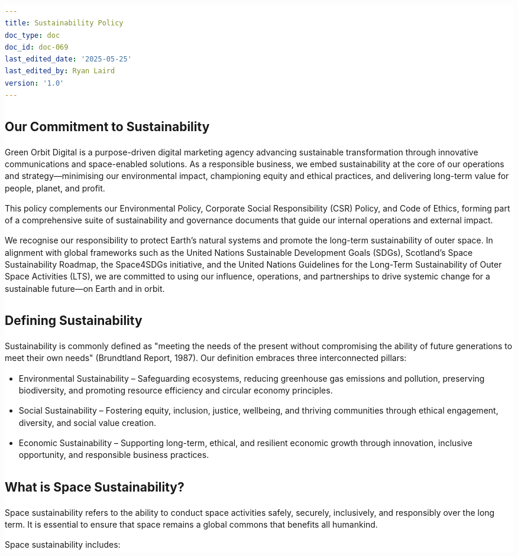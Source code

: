 ```yaml
---
title: Sustainability Policy
doc_type: doc
doc_id: doc-069
last_edited_date: '2025-05-25'
last_edited_by: Ryan Laird
version: '1.0'
---
```




## Our Commitment to Sustainability

Green Orbit Digital is a purpose-driven digital marketing agency advancing sustainable transformation through innovative communications and space-enabled solutions. As a responsible business, we embed sustainability at the core of our operations and strategy—minimising our environmental impact, championing equity and ethical practices, and delivering long-term value for people, planet, and profit.

This policy complements our Environmental Policy, Corporate Social Responsibility (CSR) Policy, and Code of Ethics, forming part of a comprehensive suite of sustainability and governance documents that guide our internal operations and external impact.

We recognise our responsibility to protect Earth’s natural systems and promote the long-term sustainability of outer space. In alignment with global frameworks such as the United Nations Sustainable Development Goals (SDGs), Scotland’s Space Sustainability Roadmap, the Space4SDGs initiative, and the United Nations Guidelines for the Long-Term Sustainability of Outer Space Activities (LTS), we are committed to using our influence, operations, and partnerships to drive systemic change for a sustainable future—on Earth and in orbit.

## Defining Sustainability

Sustainability is commonly defined as "meeting the needs of the present without compromising the ability of future generations to meet their own needs" (Brundtland Report, 1987). Our definition embraces three interconnected pillars:

- Environmental Sustainability – Safeguarding ecosystems, reducing greenhouse gas emissions and pollution, preserving biodiversity, and promoting resource efficiency and circular economy principles.

- Social Sustainability – Fostering equity, inclusion, justice, wellbeing, and thriving communities through ethical engagement, diversity, and social value creation.

- Economic Sustainability – Supporting long-term, ethical, and resilient economic growth through innovation, inclusive opportunity, and responsible business practices.

## What is Space Sustainability?

Space sustainability refers to the ability to conduct space activities safely, securely, inclusively, and responsibly over the long term. It is essential to ensure that space remains a global commons that benefits all humankind.

Space sustainability includes:
